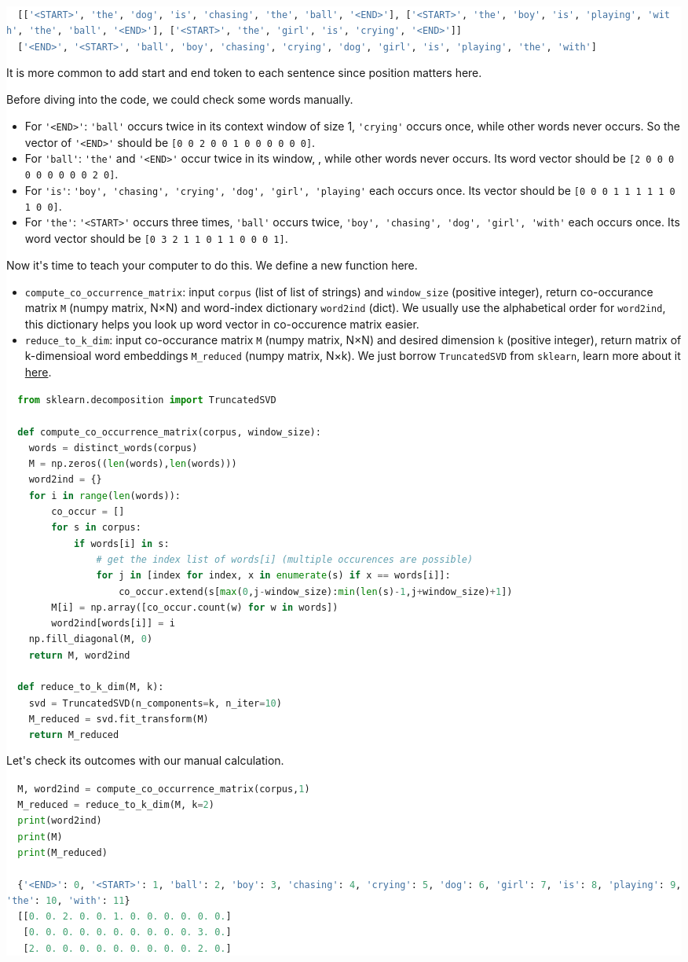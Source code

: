 ```python
  [['<START>', 'the', 'dog', 'is', 'chasing', 'the', 'ball', '<END>'], ['<START>', 'the', 'boy', 'is', 'playing', 'with', 'the', 'ball', '<END>'], ['<START>', 'the', 'girl', 'is', 'crying', '<END>']]
  ['<END>', '<START>', 'ball', 'boy', 'chasing', 'crying', 'dog', 'girl', 'is', 'playing', 'the', 'with']
```
It is more common to add start and end token to each sentence since position matters here.

Before diving into the code, we could check some words manually. 
- For `'<END>'`: `'ball'` occurs twice in its context window of size 1, `'crying'` occurs once, while other words never occurs. So the vector of `'<END>'` should be `[0 0 2 0 0 1 0 0 0 0 0 0]`.
- For `'ball'`: `'the'` and `'<END>'` occur twice in its window, , while other words never occurs. Its word vector should be `[2 0 0 0 0 0 0 0 0 0 2 0]`.
- For `'is'`:  `'boy', 'chasing', 'crying', 'dog', 'girl', 'playing'` each occurs once. Its vector should be `[0 0 0 1 1 1 1 1 0 1 0 0]`.
- For `'the'`: `'<START>'` occurs three times, `'ball'` occurs twice, `'boy', 'chasing', 'dog', 'girl', 'with'` each occurs once. Its word vector should be `[0 3 2 1 1 0 1 1 0 0 0 1]`.

Now it's time to teach your computer to do this. We define a new function here.
- `compute_co_occurrence_matrix`: input `corpus` (list of list of strings) and `window_size` (positive integer), return co-occurance matrix `M` (numpy matrix, N×N) and word-index dictionary `word2ind` (dict). We usually use the alphabetical order for `word2ind`, this dictionary helps you look up word vector in co-occurence matrix easier.
- `reduce_to_k_dim`: input co-occurance matrix `M` (numpy matrix, N×N) and desired dimension `k` (positive integer), return matrix of k-dimensioal word embeddings `M_reduced` (numpy matrix, N×k). We just borrow `TruncatedSVD` from `sklearn`, learn more about it [here](https://scikit-learn.org/stable/modules/generated/sklearn.decomposition.TruncatedSVD.html).

```python
  from sklearn.decomposition import TruncatedSVD

  def compute_co_occurrence_matrix(corpus, window_size):
    words = distinct_words(corpus)
    M = np.zeros((len(words),len(words)))
    word2ind = {}
    for i in range(len(words)):
        co_occur = []
        for s in corpus:
            if words[i] in s: 
                # get the index list of words[i] (multiple occurences are possible)
                for j in [index for index, x in enumerate(s) if x == words[i]]:
                    co_occur.extend(s[max(0,j-window_size):min(len(s)-1,j+window_size)+1])
        M[i] = np.array([co_occur.count(w) for w in words])
        word2ind[words[i]] = i
    np.fill_diagonal(M, 0)
    return M, word2ind

  def reduce_to_k_dim(M, k):
    svd = TruncatedSVD(n_components=k, n_iter=10)
    M_reduced = svd.fit_transform(M)
    return M_reduced
```

Let's check its outcomes with our manual calculation.
```python
  M, word2ind = compute_co_occurrence_matrix(corpus,1)
  M_reduced = reduce_to_k_dim(M, k=2)
  print(word2ind)
  print(M)
  print(M_reduced)
  
  {'<END>': 0, '<START>': 1, 'ball': 2, 'boy': 3, 'chasing': 4, 'crying': 5, 'dog': 6, 'girl': 7, 'is': 8, 'playing': 9, 'the': 10, 'with': 11}
  [[0. 0. 2. 0. 0. 1. 0. 0. 0. 0. 0. 0.]
   [0. 0. 0. 0. 0. 0. 0. 0. 0. 0. 3. 0.]
   [2. 0. 0. 0. 0. 0. 0. 0. 0. 0. 2. 0.]
```